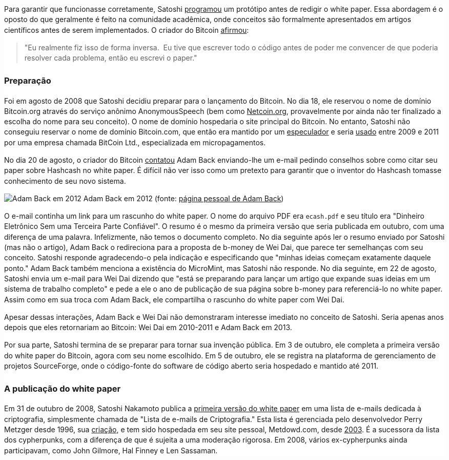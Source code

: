 Para garantir que funcionasse corretamente, Satoshi [programou](https://www.metzdowd.com/pipermail/cryptography/2008-November/014832.html) um protótipo antes de redigir o white paper. Essa abordagem é o oposto do que geralmente é feito na comunidade acadêmica, onde conceitos são formalmente apresentados em artigos científicos antes de serem implementados. O criador do Bitcoin [afirmou](https://www.metzdowd.com/pipermail/cryptography/2008-November/014832.html):

> "Eu realmente fiz isso de forma inversa. &nbsp;Eu tive que escrever todo o código antes de poder me convencer de que poderia resolver cada problema, então eu escrevi o paper."

### Preparação

Foi em agosto de 2008 que Satoshi decidiu preparar para o lançamento do Bitcoin. No dia 18, ele reservou o nome de domínio Bitcoin.org através do serviço anônimo AnonymousSpeech (bem como [Netcoin.org](https://twitter.com/orweinberger/status/1573234325046558720), provavelmente por ainda não ter finalizado a escolha do nome para seu conceito). O nome de domínio hospedaria o site principal do Bitcoin. No entanto, Satoshi não conseguiu reservar o nome de domínio Bitcoin.com, que então era mantido por um [especulador](https://mmalmi.github.io/satoshi/#email-28) e seria [usado](https://web.archive.org/web/20090719065532/http://www.bitcoin.com/) entre 2009 e 2011 por uma empresa chamada BitCoin Ltd., especializada em micropagamentos.

No dia 20 de agosto, o criador do Bitcoin [contatou](https://s3.documentcloud.org/documents/24439625/adam-back-exhibit-ab1-1.pdf) Adam Back enviando-lhe um e-mail pedindo conselhos sobre como citar seu paper sobre Hashcash no white paper. É difícil não ver isso como um pretexto para garantir que o inventor do Hashcash tomasse conhecimento de seu novo sistema.

![Adam Back em 2012](assets/en/20.webp)
Adam Back em 2012 (fonte: [página pessoal de Adam Back](http://www.cypherspace.org/adam/))

O e-mail continha um link para um rascunho do white paper. O nome do arquivo PDF era `ecash.pdf` e seu título era "Dinheiro Eletrônico Sem uma Terceira Parte Confiável". O resumo é o mesmo da primeira versão que seria publicada em outubro, com uma diferença de uma palavra. Infelizmente, não temos o documento completo.
No dia seguinte após ler o resumo enviado por Satoshi (mas não o artigo), Adam Back o redireciona para a proposta de b-money de Wei Dai, que parece ter semelhanças com seu conceito. Satoshi responde agradecendo-o pela indicação e especificando que "minhas ideias começam exatamente daquele ponto." Adam Back também menciona a existência do MicroMint, mas Satoshi não responde.
No dia seguinte, em 22 de agosto, Satoshi envia um e-mail para Wei Dai dizendo que "está se preparando para lançar um artigo que expande suas ideias em um sistema de trabalho completo" e pede a ele o ano de publicação de sua página sobre b-money para referenciá-lo no white paper. Assim como em sua troca com Adam Back, ele compartilha o rascunho do white paper com Wei Dai.

Apesar dessas interações, Adam Back e Wei Dai não demonstraram interesse imediato no conceito de Satoshi. Seria apenas anos depois que eles retornariam ao Bitcoin: Wei Dai em 2010-2011 e Adam Back em 2013.

Por sua parte, Satoshi termina de se preparar para tornar sua invenção pública. Em 3 de outubro, ele completa a primeira versão do white paper do Bitcoin, agora com seu nome escolhido. Em 5 de outubro, ele se registra na plataforma de gerenciamento de projetos SourceForge, onde o código-fonte do software de código aberto seria hospedado e mantido até 2011.

### A publicação do white paper

Em 31 de outubro de 2008, Satoshi Nakamoto publica a [primeira versão do white paper](assets/pdf/bitcoin-20081003.pdf) em uma lista de e-mails dedicada à criptografia, simplesmente chamada de "Lista de e-mails de Criptografia." Esta lista é gerenciada pelo desenvolvedor Perry Metzger desde 1996, sua [criação](https://cypherpunks.venona.com/date/1996/12/msg00102.html), e tem sido hospedada em seu site pessoal, Metdowd.com, desde [2003](https://www.metzdowd.com/pipermail/cryptography/2003-April/004484.html). É a sucessora da lista dos cypherpunks, com a diferença de que é sujeita a uma moderação rigorosa. Em 2008, vários ex-cypherpunks ainda participavam, como John Gilmore, Hal Finney e Len Sassaman.
